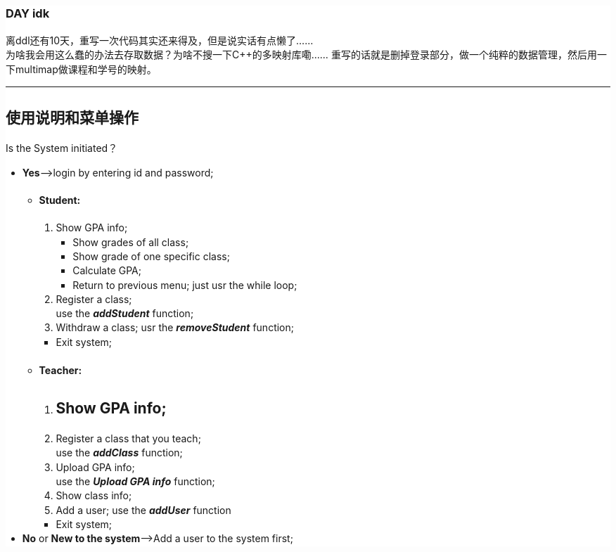 ### DAY idk

离ddl还有10天，重写一次代码其实还来得及，但是说实话有点懒了……  
为啥我会用这么蠢的办法去存取数据？为啥不搜一下C++的多映射库嘞……
重写的话就是删掉登录部分，做一个纯粹的数据管理，然后用一下multimap做课程和学号的映射。

---

## 使用说明和菜单操作

Is the System initiated？

- **Yes**-->login by entering id and password;
  - #### Student:
    1. Show GPA info;
        - Show grades of all class;
        - Show grade of one specific class;
        - Calculate GPA;
        - Return to previous menu;
            just usr the while loop;
	2. Register a class;  
        use the ***addStudent*** function;
	3. Withdraw a class; 
        usr the ***removeStudent*** function;
	- Exit system;
  - #### Teacher:
    1. Show GPA info;
       - 
    2. Register a class that you teach;  
        use the ***addClass*** function;  
    3. Upload GPA info;  
        use the ***Upload GPA info*** function;  
    4. Show class info;  
    5. Add a user;
        use the ***addUser*** function
    - Exit system;
- **No** or **New to the system**-->Add a user to the system first;



